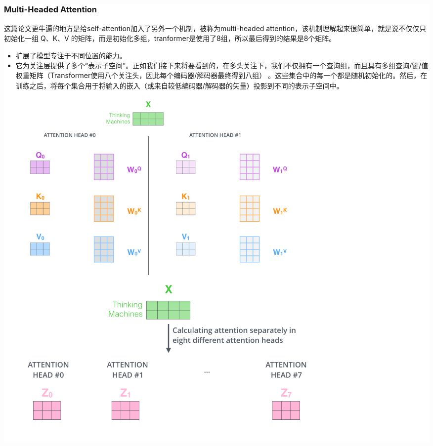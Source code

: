 ### Multi-Headed Attention

这篇论文更牛逼的地方是给self-attention加入了另外一个机制，被称为multi-headed attention，该机制理解起来很简单，就是说不仅仅只初始化一组 Q、K、V 的矩阵，而是初始化多组，tranformer是使用了8组，所以最后得到的结果是8个矩阵。

- 扩展了模型专注于不同位置的能力。
- 它为关注层提供了多个“表示子空间”。正如我们接下来将要看到的，在多头关注下，我们不仅拥有一个查询组，而且具有多组查询/键/值权重矩阵（Transformer使用八个关注头，因此每个编码器/解码器最终得到八组） 。这些集合中的每一个都是随机初始化的。然后，在训练之后，将每个集合用于将输入的嵌入（或来自较低编码器/解码器的矢量）投影到不同的表示子空间中。

<img src="..\..\Img\NLP\机器翻译\03.NMT\15.png" alt="img" style="zoom: 60%;" />

<img src="..\..\Img\NLP\机器翻译\03.NMT\16.png" alt="img" style="zoom:67%;" />
